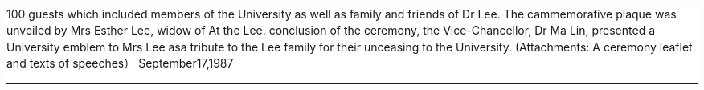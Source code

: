 100
guests
which
included members of the University as well as family
and
friends of Dr
Lee.
The
cammemorative
plaque
was
unveiled
by
Mrs
Esther
Lee,
widow
of
At
the
Lee.
conclusion
of
the
ceremony,
the
Vice-Chancellor,
Dr
Ma
Lin,
presented
a University
emblem
to
Mrs
Lee
asa
tribute
to
the
Lee
family
for
their
unceasing
to
the
University.
(Attachments:
A ceremony leaflet and texts of speeches）
September17,1987

---